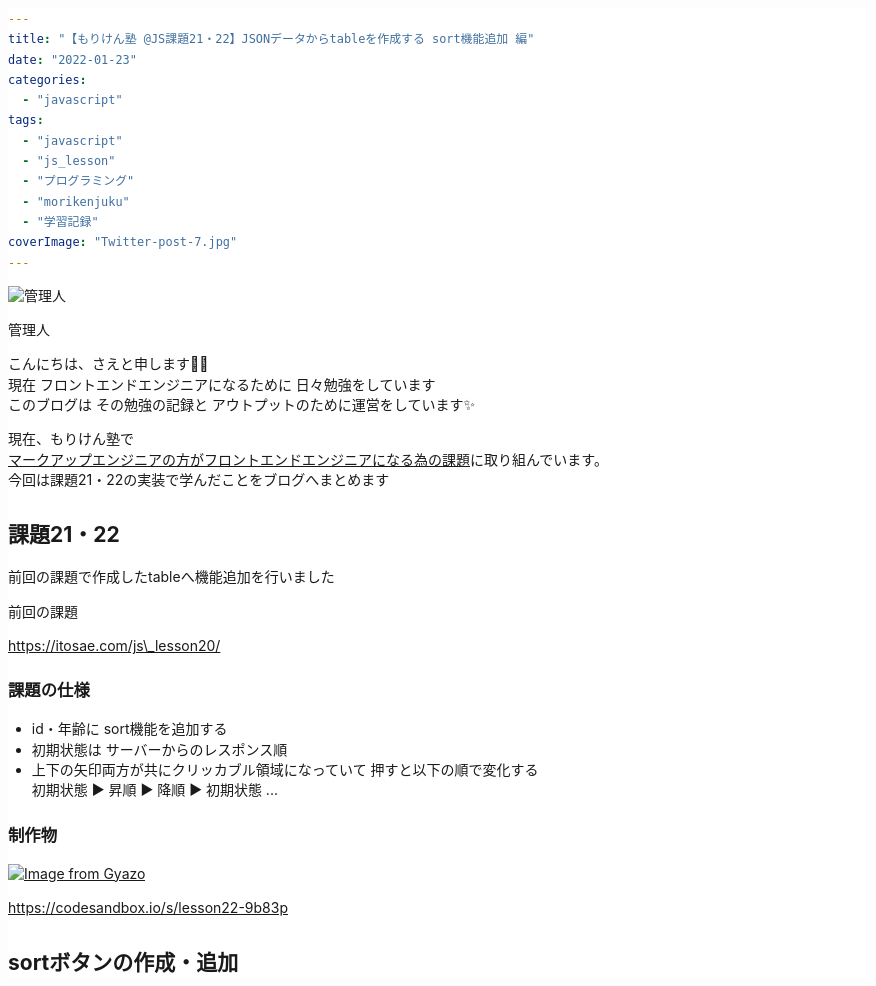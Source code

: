 ```yaml
---
title: "【もりけん塾 @JS課題21・22】JSONデータからtableを作成する sort機能追加 編"
date: "2022-01-23"
categories: 
  - "javascript"
tags: 
  - "javascript"
  - "js_lesson"
  - "プログラミング"
  - "morikenjuku"
  - "学習記録"
coverImage: "Twitter-post-7.jpg"
---
```


![管理人](/images/43D8A608-67A3-48E2-9600-EFFAEB7E218E_1_201_a-150x150.jpeg)

管理人

こんにちは、さえと申します👩‍💻  
現在 フロントエンドエンジニアになるために 日々勉強をしています  
このブログは その勉強の記録と アウトプットのために運営をしています✨

現在、もりけん塾で  
[マークアップエンジニアの方がフロントエンドエンジニアになる為の課題](https://github.com/sae-github/handsonFrontend/blob/master/work/markup/1.md)に取り組んでいます。  
今回は課題21・22の実装で学んだことをブログへまとめます

## 課題21・22

前回の課題で作成したtableへ機能追加を行いました

前回の課題

https://itosae.com/js\_lesson20/

### 課題の仕様

- id・年齢に sort機能を追加する
- 初期状態は サーバーからのレスポンス順
- 上下の矢印両方が共にクリッカブル領域になっていて 押すと以下の順で変化する  
    初期状態 ▶︎ 昇順 ▶︎ 降順 ▶︎ 初期状態 ...

### 制作物

[![Image from Gyazo](/images/4ff4e42f7901e40e3d574eb9c812c4f7.gif)](https://gyazo.com/4ff4e42f7901e40e3d574eb9c812c4f7)

https://codesandbox.io/s/lesson22-9b83p

## sortボタンの作成・追加
